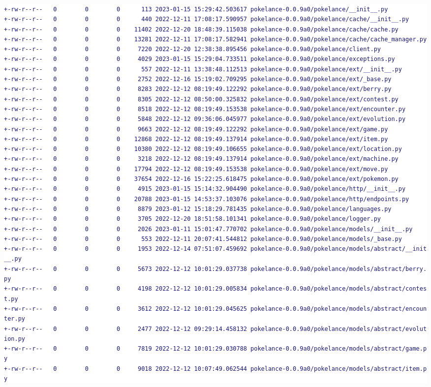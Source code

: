```diff
+-rw-r--r--   0        0        0      113 2023-01-15 15:29:42.503617 pokelance-0.0.9a0/pokelance/__init__.py
+-rw-r--r--   0        0        0      440 2022-12-11 17:08:17.590957 pokelance-0.0.9a0/pokelance/cache/__init__.py
+-rw-r--r--   0        0        0    11402 2022-12-20 18:48:39.115038 pokelance-0.0.9a0/pokelance/cache/cache.py
+-rw-r--r--   0        0        0    13281 2022-12-11 17:08:17.582941 pokelance-0.0.9a0/pokelance/cache/cache_manager.py
+-rw-r--r--   0        0        0     7220 2022-12-20 12:38:38.895456 pokelance-0.0.9a0/pokelance/client.py
+-rw-r--r--   0        0        0     4029 2023-01-15 15:29:04.733511 pokelance-0.0.9a0/pokelance/exceptions.py
+-rw-r--r--   0        0        0      557 2022-12-11 13:38:48.112513 pokelance-0.0.9a0/pokelance/ext/__init__.py
+-rw-r--r--   0        0        0     2752 2022-12-16 15:19:02.709295 pokelance-0.0.9a0/pokelance/ext/_base.py
+-rw-r--r--   0        0        0     8283 2022-12-12 08:19:49.122292 pokelance-0.0.9a0/pokelance/ext/berry.py
+-rw-r--r--   0        0        0     8305 2022-12-12 08:50:00.325832 pokelance-0.0.9a0/pokelance/ext/contest.py
+-rw-r--r--   0        0        0     8518 2022-12-12 08:19:49.153538 pokelance-0.0.9a0/pokelance/ext/encounter.py
+-rw-r--r--   0        0        0     5848 2022-12-12 09:36:06.045977 pokelance-0.0.9a0/pokelance/ext/evolution.py
+-rw-r--r--   0        0        0     9663 2022-12-12 08:19:49.122292 pokelance-0.0.9a0/pokelance/ext/game.py
+-rw-r--r--   0        0        0    12868 2022-12-12 08:19:49.137914 pokelance-0.0.9a0/pokelance/ext/item.py
+-rw-r--r--   0        0        0    10380 2022-12-12 08:19:49.106655 pokelance-0.0.9a0/pokelance/ext/location.py
+-rw-r--r--   0        0        0     3218 2022-12-12 08:19:49.137914 pokelance-0.0.9a0/pokelance/ext/machine.py
+-rw-r--r--   0        0        0    17794 2022-12-12 08:19:49.153538 pokelance-0.0.9a0/pokelance/ext/move.py
+-rw-r--r--   0        0        0    37654 2022-12-16 15:22:25.618475 pokelance-0.0.9a0/pokelance/ext/pokemon.py
+-rw-r--r--   0        0        0     4915 2023-01-15 15:14:32.904490 pokelance-0.0.9a0/pokelance/http/__init__.py
+-rw-r--r--   0        0        0    20788 2023-01-15 14:53:37.103076 pokelance-0.0.9a0/pokelance/http/endpoints.py
+-rw-r--r--   0        0        0     8879 2023-01-12 15:18:29.781435 pokelance-0.0.9a0/pokelance/languages.py
+-rw-r--r--   0        0        0     3705 2022-12-20 18:51:58.101341 pokelance-0.0.9a0/pokelance/logger.py
+-rw-r--r--   0        0        0     2026 2023-01-11 15:01:47.770702 pokelance-0.0.9a0/pokelance/models/__init__.py
+-rw-r--r--   0        0        0      553 2022-12-11 20:07:41.544812 pokelance-0.0.9a0/pokelance/models/_base.py
+-rw-r--r--   0        0        0     1953 2022-12-14 07:51:07.459692 pokelance-0.0.9a0/pokelance/models/abstract/__init__.py
+-rw-r--r--   0        0        0     5673 2022-12-12 10:01:29.037738 pokelance-0.0.9a0/pokelance/models/abstract/berry.py
+-rw-r--r--   0        0        0     4198 2022-12-12 10:01:29.005834 pokelance-0.0.9a0/pokelance/models/abstract/contest.py
+-rw-r--r--   0        0        0     3612 2022-12-12 10:01:29.045625 pokelance-0.0.9a0/pokelance/models/abstract/encounter.py
+-rw-r--r--   0        0        0     2477 2022-12-12 09:29:14.458132 pokelance-0.0.9a0/pokelance/models/abstract/evolution.py
+-rw-r--r--   0        0        0     7819 2022-12-12 10:01:29.030788 pokelance-0.0.9a0/pokelance/models/abstract/game.py
+-rw-r--r--   0        0        0     9018 2022-12-12 10:07:49.062544 pokelance-0.0.9a0/pokelance/models/abstract/item.py
```